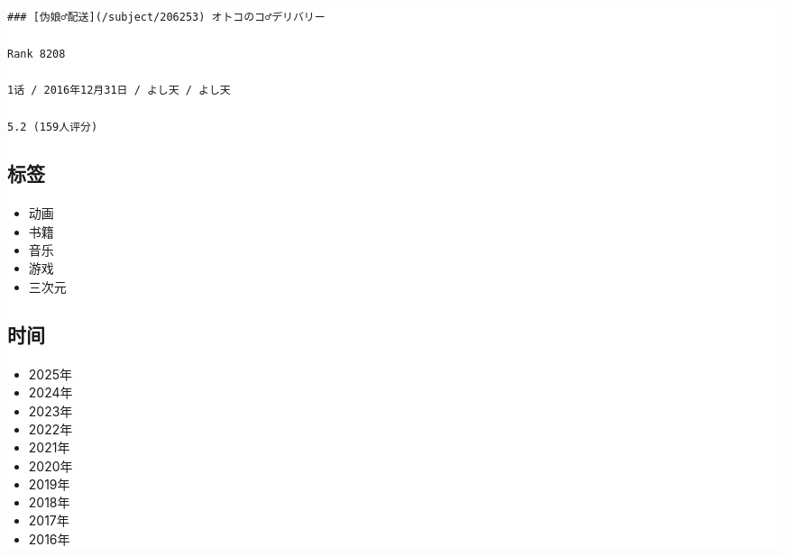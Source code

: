     ### [伪娘♂配送](/subject/206253) オトコのコ♂デリバリー
    
    Rank 8208
    
    1话 / 2016年12月31日 / よし天 / よし天
    
    5.2 (159人评分)

## 标签

-   动画
-   书籍
-   音乐
-   游戏
-   三次元

## 时间

-   2025年
-   2024年
-   2023年
-   2022年
-   2021年
-   2020年
-   2019年
-   2018年
-   2017年
-   2016年
